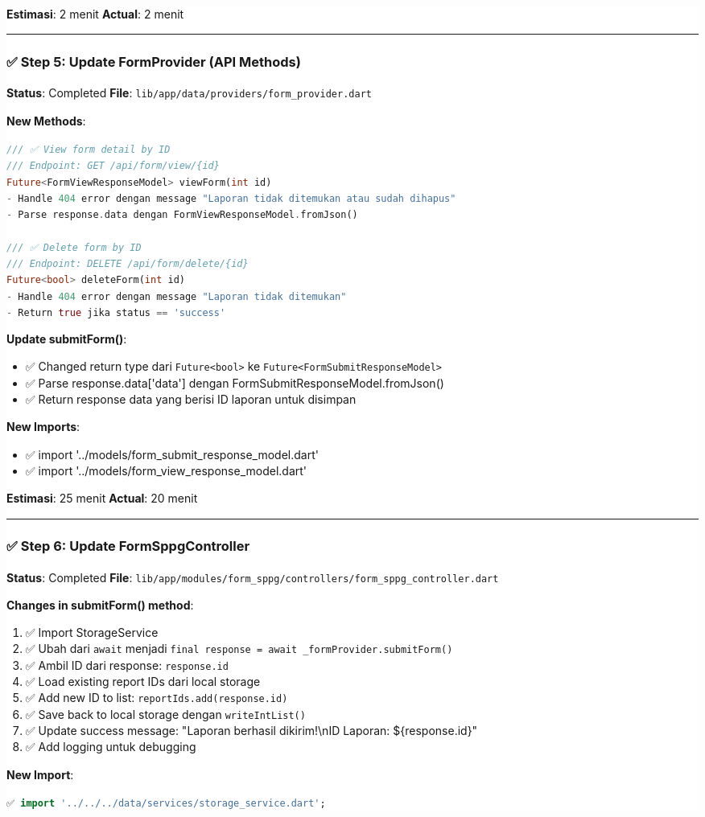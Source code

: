 **Estimasi**: 2 menit
**Actual**: 2 menit

---

### ✅ Step 5: Update FormProvider (API Methods)
**Status**: Completed
**File**: `lib/app/data/providers/form_provider.dart`

**New Methods**:
```dart
/// ✅ View form detail by ID
/// Endpoint: GET /api/form/view/{id}
Future<FormViewResponseModel> viewForm(int id)
- Handle 404 error dengan message "Laporan tidak ditemukan atau sudah dihapus"
- Parse response.data dengan FormViewResponseModel.fromJson()

/// ✅ Delete form by ID
/// Endpoint: DELETE /api/form/delete/{id}
Future<bool> deleteForm(int id)
- Handle 404 error dengan message "Laporan tidak ditemukan"
- Return true jika status == 'success'
```

**Update submitForm()**:
- ✅ Changed return type dari `Future<bool>` ke `Future<FormSubmitResponseModel>`
- ✅ Parse response.data['data'] dengan FormSubmitResponseModel.fromJson()
- ✅ Return response data yang berisi ID laporan untuk disimpan

**New Imports**:
- ✅ import '../models/form_submit_response_model.dart'
- ✅ import '../models/form_view_response_model.dart'

**Estimasi**: 25 menit
**Actual**: 20 menit

---

### ✅ Step 6: Update FormSppgController
**Status**: Completed
**File**: `lib/app/modules/form_sppg/controllers/form_sppg_controller.dart`

**Changes in submitForm() method**:
1. ✅ Import StorageService
2. ✅ Ubah dari `await` menjadi `final response = await _formProvider.submitForm()`
3. ✅ Ambil ID dari response: `response.id`
4. ✅ Load existing report IDs dari local storage
5. ✅ Add new ID to list: `reportIds.add(response.id)`
6. ✅ Save back to local storage dengan `writeIntList()`
7. ✅ Update success message: "Laporan berhasil dikirim!\nID Laporan: ${response.id}"
8. ✅ Add logging untuk debugging

**New Import**:
```dart
✅ import '../../../data/services/storage_service.dart';
```
